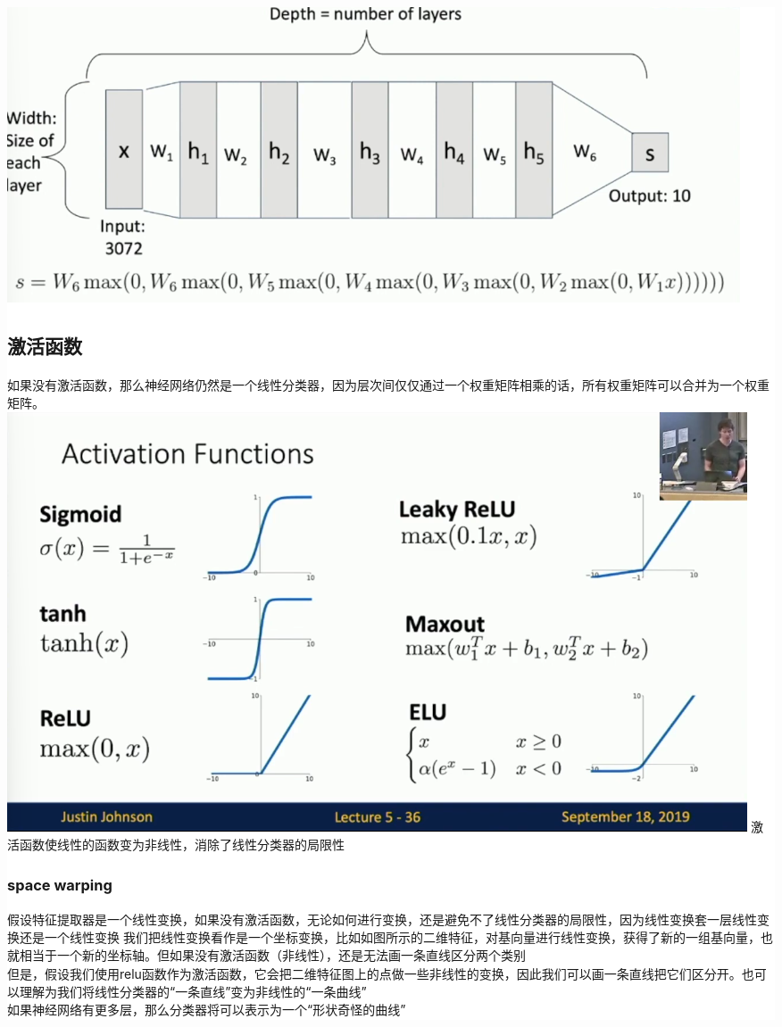 ![Alt text](image-20.png)

## 激活函数
如果没有激活函数，那么神经网络仍然是一个线性分类器，因为层次间仅仅通过一个权重矩阵相乘的话，所有权重矩阵可以合并为一个权重矩阵。
![Alt text](image-22.png)
激活函数使线性的函数变为非线性，消除了线性分类器的局限性

### space warping
假设特征提取器是一个线性变换，如果没有激活函数，无论如何进行变换，还是避免不了线性分类器的局限性，因为线性变换套一层线性变换还是一个线性变换
我们把线性变换看作是一个坐标变换，比如如图所示的二维特征，对基向量进行线性变换，获得了新的一组基向量，也就相当于一个新的坐标轴。但如果没有激活函数（非线性），还是无法画一条直线区分两个类别  
但是，假设我们使用relu函数作为激活函数，它会把二维特征图上的点做一些非线性的变换，因此我们可以画一条直线把它们区分开。也可以理解为我们将线性分类器的“一条直线”变为非线性的“一条曲线”  
如果神经网络有更多层，那么分类器将可以表示为一个“形状奇怪的曲线”